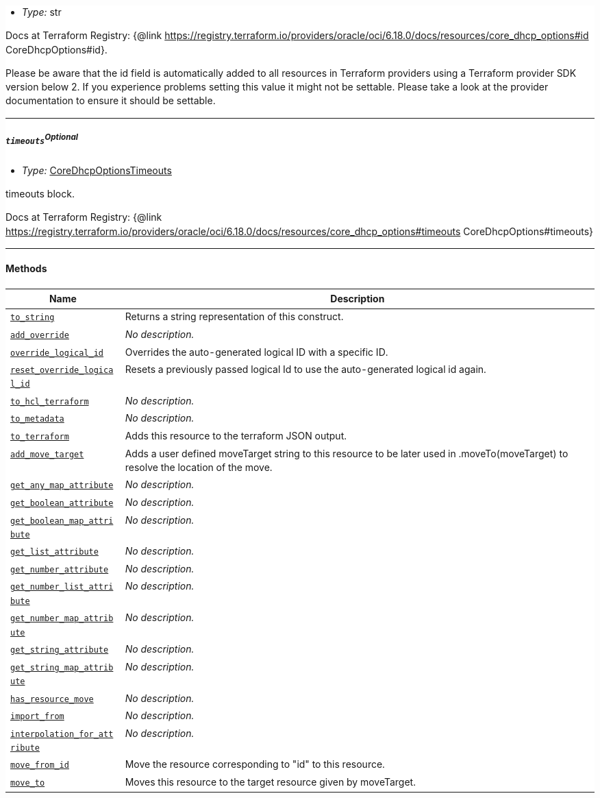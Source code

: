 - *Type:* str

Docs at Terraform Registry: {@link https://registry.terraform.io/providers/oracle/oci/6.18.0/docs/resources/core_dhcp_options#id CoreDhcpOptions#id}.

Please be aware that the id field is automatically added to all resources in Terraform providers using a Terraform provider SDK version below 2.
If you experience problems setting this value it might not be settable. Please take a look at the provider documentation to ensure it should be settable.

---

##### `timeouts`<sup>Optional</sup> <a name="timeouts" id="rhizo-co-terraform-provider-oci.coreDhcpOptions.CoreDhcpOptions.Initializer.parameter.timeouts"></a>

- *Type:* <a href="#rhizo-co-terraform-provider-oci.coreDhcpOptions.CoreDhcpOptionsTimeouts">CoreDhcpOptionsTimeouts</a>

timeouts block.

Docs at Terraform Registry: {@link https://registry.terraform.io/providers/oracle/oci/6.18.0/docs/resources/core_dhcp_options#timeouts CoreDhcpOptions#timeouts}

---

#### Methods <a name="Methods" id="Methods"></a>

| **Name** | **Description** |
| --- | --- |
| <code><a href="#rhizo-co-terraform-provider-oci.coreDhcpOptions.CoreDhcpOptions.toString">to_string</a></code> | Returns a string representation of this construct. |
| <code><a href="#rhizo-co-terraform-provider-oci.coreDhcpOptions.CoreDhcpOptions.addOverride">add_override</a></code> | *No description.* |
| <code><a href="#rhizo-co-terraform-provider-oci.coreDhcpOptions.CoreDhcpOptions.overrideLogicalId">override_logical_id</a></code> | Overrides the auto-generated logical ID with a specific ID. |
| <code><a href="#rhizo-co-terraform-provider-oci.coreDhcpOptions.CoreDhcpOptions.resetOverrideLogicalId">reset_override_logical_id</a></code> | Resets a previously passed logical Id to use the auto-generated logical id again. |
| <code><a href="#rhizo-co-terraform-provider-oci.coreDhcpOptions.CoreDhcpOptions.toHclTerraform">to_hcl_terraform</a></code> | *No description.* |
| <code><a href="#rhizo-co-terraform-provider-oci.coreDhcpOptions.CoreDhcpOptions.toMetadata">to_metadata</a></code> | *No description.* |
| <code><a href="#rhizo-co-terraform-provider-oci.coreDhcpOptions.CoreDhcpOptions.toTerraform">to_terraform</a></code> | Adds this resource to the terraform JSON output. |
| <code><a href="#rhizo-co-terraform-provider-oci.coreDhcpOptions.CoreDhcpOptions.addMoveTarget">add_move_target</a></code> | Adds a user defined moveTarget string to this resource to be later used in .moveTo(moveTarget) to resolve the location of the move. |
| <code><a href="#rhizo-co-terraform-provider-oci.coreDhcpOptions.CoreDhcpOptions.getAnyMapAttribute">get_any_map_attribute</a></code> | *No description.* |
| <code><a href="#rhizo-co-terraform-provider-oci.coreDhcpOptions.CoreDhcpOptions.getBooleanAttribute">get_boolean_attribute</a></code> | *No description.* |
| <code><a href="#rhizo-co-terraform-provider-oci.coreDhcpOptions.CoreDhcpOptions.getBooleanMapAttribute">get_boolean_map_attribute</a></code> | *No description.* |
| <code><a href="#rhizo-co-terraform-provider-oci.coreDhcpOptions.CoreDhcpOptions.getListAttribute">get_list_attribute</a></code> | *No description.* |
| <code><a href="#rhizo-co-terraform-provider-oci.coreDhcpOptions.CoreDhcpOptions.getNumberAttribute">get_number_attribute</a></code> | *No description.* |
| <code><a href="#rhizo-co-terraform-provider-oci.coreDhcpOptions.CoreDhcpOptions.getNumberListAttribute">get_number_list_attribute</a></code> | *No description.* |
| <code><a href="#rhizo-co-terraform-provider-oci.coreDhcpOptions.CoreDhcpOptions.getNumberMapAttribute">get_number_map_attribute</a></code> | *No description.* |
| <code><a href="#rhizo-co-terraform-provider-oci.coreDhcpOptions.CoreDhcpOptions.getStringAttribute">get_string_attribute</a></code> | *No description.* |
| <code><a href="#rhizo-co-terraform-provider-oci.coreDhcpOptions.CoreDhcpOptions.getStringMapAttribute">get_string_map_attribute</a></code> | *No description.* |
| <code><a href="#rhizo-co-terraform-provider-oci.coreDhcpOptions.CoreDhcpOptions.hasResourceMove">has_resource_move</a></code> | *No description.* |
| <code><a href="#rhizo-co-terraform-provider-oci.coreDhcpOptions.CoreDhcpOptions.importFrom">import_from</a></code> | *No description.* |
| <code><a href="#rhizo-co-terraform-provider-oci.coreDhcpOptions.CoreDhcpOptions.interpolationForAttribute">interpolation_for_attribute</a></code> | *No description.* |
| <code><a href="#rhizo-co-terraform-provider-oci.coreDhcpOptions.CoreDhcpOptions.moveFromId">move_from_id</a></code> | Move the resource corresponding to "id" to this resource. |
| <code><a href="#rhizo-co-terraform-provider-oci.coreDhcpOptions.CoreDhcpOptions.moveTo">move_to</a></code> | Moves this resource to the target resource given by moveTarget. |